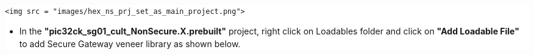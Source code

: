     <img src = "images/hex_ns_prj_set_as_main_project.png">

- In the **"pic32ck_sg01_cult_NonSecure.X.prebuilt"** project, right click on Loadables folder and click on **"Add Loadable File"** to add Secure Gateway veneer library as shown below.

